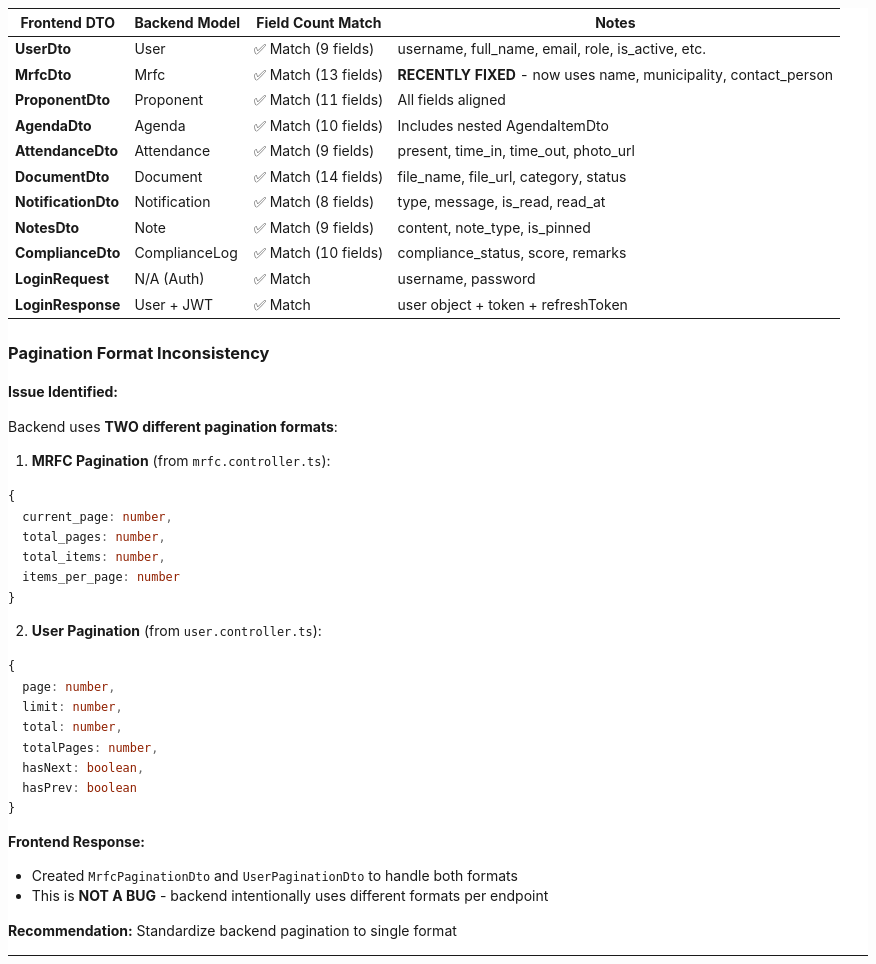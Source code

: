 | Frontend DTO | Backend Model | Field Count Match | Notes |
|--------------|---------------|-------------------|-------|
| **UserDto** | User | ✅ Match (9 fields) | username, full_name, email, role, is_active, etc. |
| **MrfcDto** | Mrfc | ✅ Match (13 fields) | **RECENTLY FIXED** - now uses name, municipality, contact_person |
| **ProponentDto** | Proponent | ✅ Match (11 fields) | All fields aligned |
| **AgendaDto** | Agenda | ✅ Match (10 fields) | Includes nested AgendaItemDto |
| **AttendanceDto** | Attendance | ✅ Match (9 fields) | present, time_in, time_out, photo_url |
| **DocumentDto** | Document | ✅ Match (14 fields) | file_name, file_url, category, status |
| **NotificationDto** | Notification | ✅ Match (8 fields) | type, message, is_read, read_at |
| **NotesDto** | Note | ✅ Match (9 fields) | content, note_type, is_pinned |
| **ComplianceDto** | ComplianceLog | ✅ Match (10 fields) | compliance_status, score, remarks |
| **LoginRequest** | N/A (Auth) | ✅ Match | username, password |
| **LoginResponse** | User + JWT | ✅ Match | user object + token + refreshToken |

### Pagination Format Inconsistency

**Issue Identified:**

Backend uses **TWO different pagination formats**:

1. **MRFC Pagination** (from `mrfc.controller.ts`):
```typescript
{
  current_page: number,
  total_pages: number,
  total_items: number,
  items_per_page: number
}
```

2. **User Pagination** (from `user.controller.ts`):
```typescript
{
  page: number,
  limit: number,
  total: number,
  totalPages: number,
  hasNext: boolean,
  hasPrev: boolean
}
```

**Frontend Response:**
- Created `MrfcPaginationDto` and `UserPaginationDto` to handle both formats
- This is **NOT A BUG** - backend intentionally uses different formats per endpoint

**Recommendation:** Standardize backend pagination to single format

---